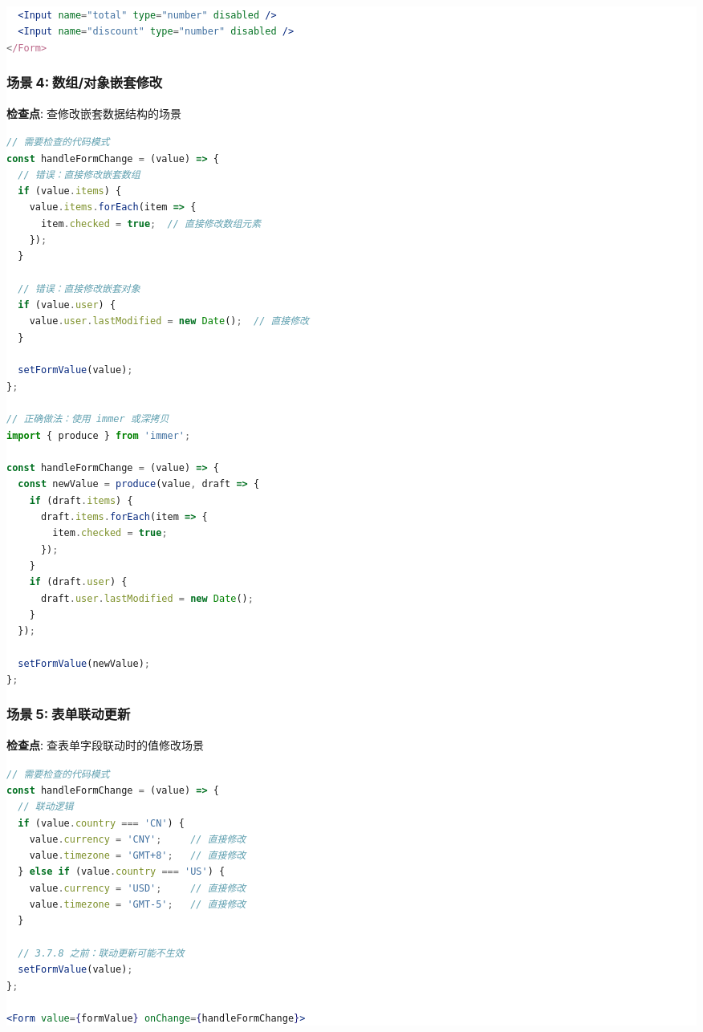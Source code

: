 ```jsx
  <Input name="total" type="number" disabled />
  <Input name="discount" type="number" disabled />
</Form>
```

### 场景 4: 数组/对象嵌套修改
**检查点**: 查修改嵌套数据结构的场景
```jsx
// 需要检查的代码模式
const handleFormChange = (value) => {
  // 错误：直接修改嵌套数组
  if (value.items) {
    value.items.forEach(item => {
      item.checked = true;  // 直接修改数组元素
    });
  }
  
  // 错误：直接修改嵌套对象
  if (value.user) {
    value.user.lastModified = new Date();  // 直接修改
  }
  
  setFormValue(value);
};

// 正确做法：使用 immer 或深拷贝
import { produce } from 'immer';

const handleFormChange = (value) => {
  const newValue = produce(value, draft => {
    if (draft.items) {
      draft.items.forEach(item => {
        item.checked = true;
      });
    }
    if (draft.user) {
      draft.user.lastModified = new Date();
    }
  });
  
  setFormValue(newValue);
};
```

### 场景 5: 表单联动更新
**检查点**: 查表单字段联动时的值修改场景
```jsx
// 需要检查的代码模式
const handleFormChange = (value) => {
  // 联动逻辑
  if (value.country === 'CN') {
    value.currency = 'CNY';     // 直接修改
    value.timezone = 'GMT+8';   // 直接修改
  } else if (value.country === 'US') {
    value.currency = 'USD';     // 直接修改
    value.timezone = 'GMT-5';   // 直接修改
  }
  
  // 3.7.8 之前：联动更新可能不生效
  setFormValue(value);
};

<Form value={formValue} onChange={handleFormChange}>
```